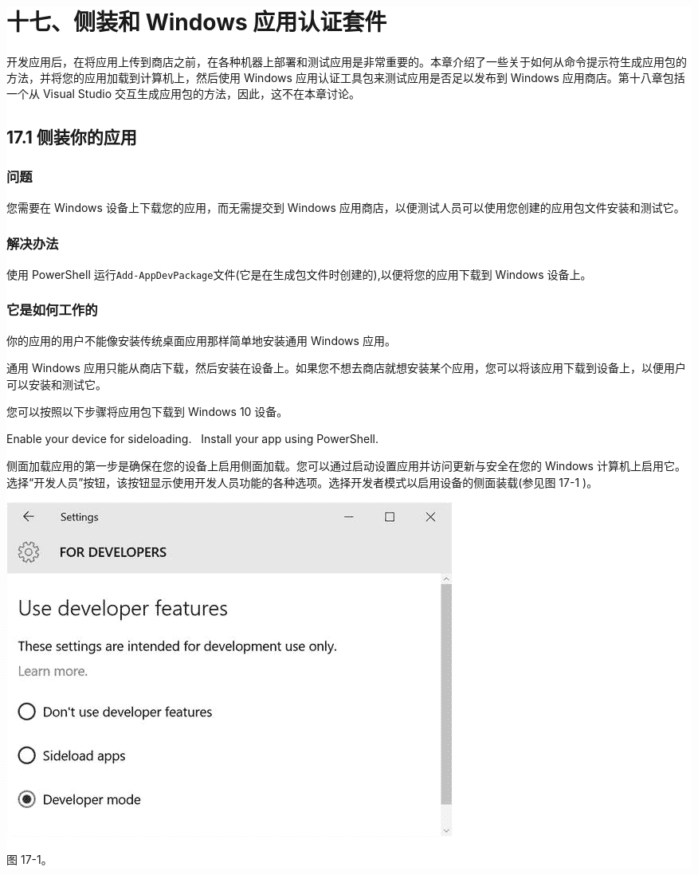 # 十七、侧装和 Windows 应用认证套件

开发应用后，在将应用上传到商店之前，在各种机器上部署和测试应用是非常重要的。本章介绍了一些关于如何从命令提示符生成应用包的方法，并将您的应用加载到计算机上，然后使用 Windows 应用认证工具包来测试应用是否足以发布到 Windows 应用商店。第十八章包括一个从 Visual Studio 交互生成应用包的方法，因此，这不在本章讨论。

## 17.1 侧装你的应用

### 问题

您需要在 Windows 设备上下载您的应用，而无需提交到 Windows 应用商店，以便测试人员可以使用您创建的应用包文件安装和测试它。

### 解决办法

使用 PowerShell 运行`Add-AppDevPackage`文件(它是在生成包文件时创建的),以便将您的应用下载到 Windows 设备上。

### 它是如何工作的

你的应用的用户不能像安装传统桌面应用那样简单地安装通用 Windows 应用。

通用 Windows 应用只能从商店下载，然后安装在设备上。如果您不想去商店就想安装某个应用，您可以将该应用下载到设备上，以便用户可以安装和测试它。

您可以按照以下步骤将应用包下载到 Windows 10 设备。

Enable your device for sideloading.   Install your app using PowerShell.  

侧面加载应用的第一步是确保在您的设备上启用侧面加载。您可以通过启动设置应用并访问更新与安全在您的 Windows 计算机上启用它。选择“开发人员”按钮，该按钮显示使用开发人员功能的各种选项。选择开发者模式以启用设备的侧面装载(参见图 17-1 )。

![A978-1-4842-0719-2_17_Fig1_HTML.jpg](img/A978-1-4842-0719-2_17_Fig1_HTML.jpg)

图 17-1。
